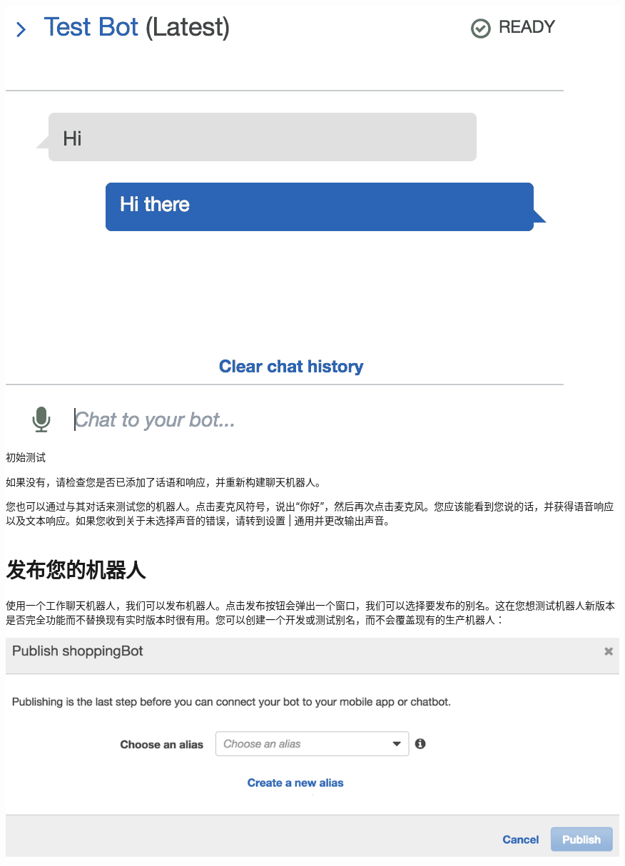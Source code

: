 ![图片](img/6e095239-4f81-4768-9917-c14e65785a24.png)

初始测试

如果没有，请检查您是否已添加了话语和响应，并重新构建聊天机器人。

您也可以通过与其对话来测试您的机器人。点击麦克风符号，说出“你好”，然后再次点击麦克风。您应该能看到您说的话，并获得语音响应以及文本响应。如果您收到关于未选择声音的错误，请转到设置 | 通用并更改输出声音。

# 发布您的机器人

使用一个工作聊天机器人，我们可以发布机器人。点击发布按钮会弹出一个窗口，我们可以选择要发布的别名。这在您想测试机器人新版本是否完全功能而不替换现有实时版本时很有用。您可以创建一个开发或测试别名，而不会覆盖现有的生产机器人：

![图片](img/7716aabd-8c90-4571-bb97-41caa3587f43.png)
